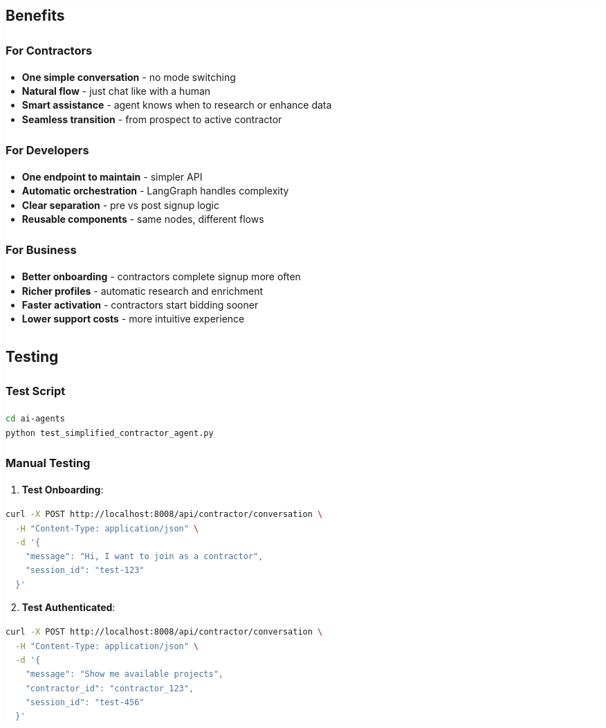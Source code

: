 ## Benefits

### For Contractors
- **One simple conversation** - no mode switching
- **Natural flow** - just chat like with a human
- **Smart assistance** - agent knows when to research or enhance data
- **Seamless transition** - from prospect to active contractor

### For Developers
- **One endpoint to maintain** - simpler API
- **Automatic orchestration** - LangGraph handles complexity
- **Clear separation** - pre vs post signup logic
- **Reusable components** - same nodes, different flows

### For Business
- **Better onboarding** - contractors complete signup more often
- **Richer profiles** - automatic research and enrichment
- **Faster activation** - contractors start bidding sooner
- **Lower support costs** - more intuitive experience

## Testing

### Test Script
```bash
cd ai-agents
python test_simplified_contractor_agent.py
```

### Manual Testing

1. **Test Onboarding**:
```bash
curl -X POST http://localhost:8008/api/contractor/conversation \
  -H "Content-Type: application/json" \
  -d '{
    "message": "Hi, I want to join as a contractor",
    "session_id": "test-123"
  }'
```

2. **Test Authenticated**:
```bash
curl -X POST http://localhost:8008/api/contractor/conversation \
  -H "Content-Type: application/json" \
  -d '{
    "message": "Show me available projects",
    "contractor_id": "contractor_123",
    "session_id": "test-456"
  }'
```
